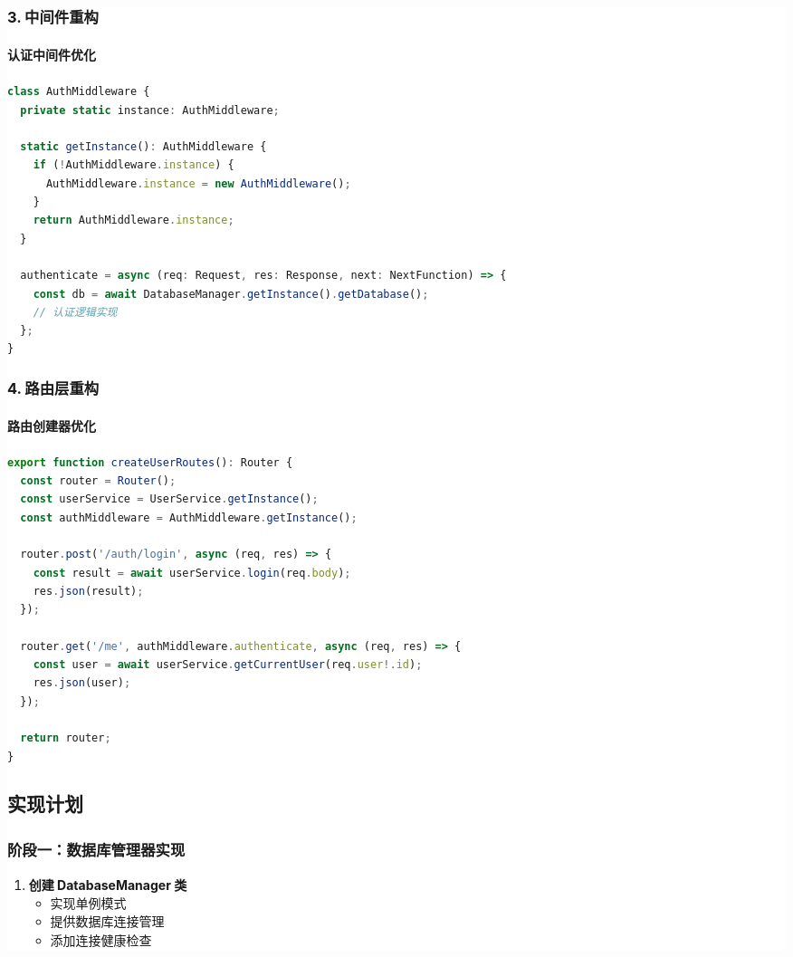 ### 3. 中间件重构

#### 认证中间件优化

```typescript
class AuthMiddleware {
  private static instance: AuthMiddleware;
  
  static getInstance(): AuthMiddleware {
    if (!AuthMiddleware.instance) {
      AuthMiddleware.instance = new AuthMiddleware();
    }
    return AuthMiddleware.instance;
  }
  
  authenticate = async (req: Request, res: Response, next: NextFunction) => {
    const db = await DatabaseManager.getInstance().getDatabase();
    // 认证逻辑实现
  };
}
```

### 4. 路由层重构

#### 路由创建器优化

```typescript
export function createUserRoutes(): Router {
  const router = Router();
  const userService = UserService.getInstance();
  const authMiddleware = AuthMiddleware.getInstance();
  
  router.post('/auth/login', async (req, res) => {
    const result = await userService.login(req.body);
    res.json(result);
  });
  
  router.get('/me', authMiddleware.authenticate, async (req, res) => {
    const user = await userService.getCurrentUser(req.user!.id);
    res.json(user);
  });
  
  return router;
}
```

## 实现计划

### 阶段一：数据库管理器实现

1. **创建 DatabaseManager 类**
   - 实现单例模式
   - 提供数据库连接管理
   - 添加连接健康检查
